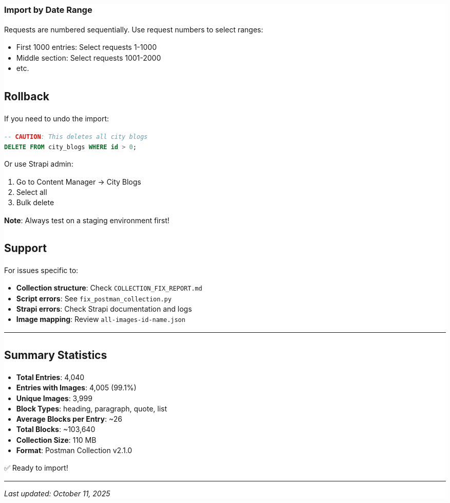 ### Import by Date Range
Requests are numbered sequentially. Use request numbers to select ranges:
- First 1000 entries: Select requests 1-1000
- Middle section: Select requests 1001-2000
- etc.

## Rollback

If you need to undo the import:

```sql
-- CAUTION: This deletes all city blogs
DELETE FROM city_blogs WHERE id > 0;
```

Or use Strapi admin:
1. Go to Content Manager → City Blogs
2. Select all
3. Bulk delete

**Note**: Always test on a staging environment first!

## Support

For issues specific to:
- **Collection structure**: Check `COLLECTION_FIX_REPORT.md`
- **Script errors**: See `fix_postman_collection.py`
- **Strapi errors**: Check Strapi documentation and logs
- **Image mapping**: Review `all-images-id-name.json`

---

## Summary Statistics

- **Total Entries**: 4,040
- **Entries with Images**: 4,005 (99.1%)
- **Unique Images**: 3,999
- **Block Types**: heading, paragraph, quote, list
- **Average Blocks per Entry**: ~26
- **Total Blocks**: ~103,640
- **Collection Size**: 110 MB
- **Format**: Postman Collection v2.1.0

✅ Ready to import!

---

*Last updated: October 11, 2025*

